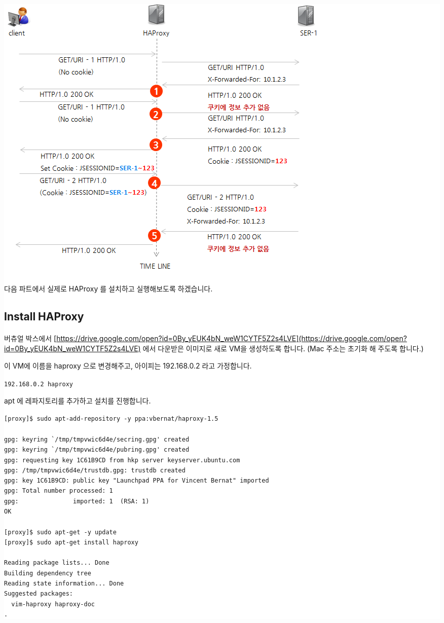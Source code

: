 ![haproxy6](images/haproxy/haproxy6.png)

다음 파트에서 실제로 HAProxy 를 설치하고 실행해보도록 하겠습니다. 

## Install HAProxy

버츄얼 박스에서 [https://drive.google.com/open?id=0By_yEUK4bN_weW1CYTF5Z2s4LVE](https://drive.google.com/open?id=0By_yEUK4bN_weW1CYTF5Z2s4LVE) 
에서 다운받은 이미지로 새로 VM을 생성하도록 합니다. (Mac 주소는 초기화 해 주도록 합니다.)

이 VM에 이름을 haproxy 으로 변경해주고, 아이피는 192.168.0.2 라고 가정합니다.

```
192.168.0.2 haproxy
```

apt 에 레파지토리를 추가하고 설치를 진행합니다.

```
[proxy]$ sudo apt-add-repository -y ppa:vbernat/haproxy-1.5

gpg: keyring `/tmp/tmpvwic6d4e/secring.gpg' created
gpg: keyring `/tmp/tmpvwic6d4e/pubring.gpg' created
gpg: requesting key 1C61B9CD from hkp server keyserver.ubuntu.com
gpg: /tmp/tmpvwic6d4e/trustdb.gpg: trustdb created
gpg: key 1C61B9CD: public key "Launchpad PPA for Vincent Bernat" imported
gpg: Total number processed: 1
gpg:               imported: 1  (RSA: 1)
OK

[proxy]$ sudo apt-get -y update
[proxy]$ sudo apt-get install haproxy

Reading package lists... Done
Building dependency tree       
Reading state information... Done
Suggested packages:
  vim-haproxy haproxy-doc
.
```